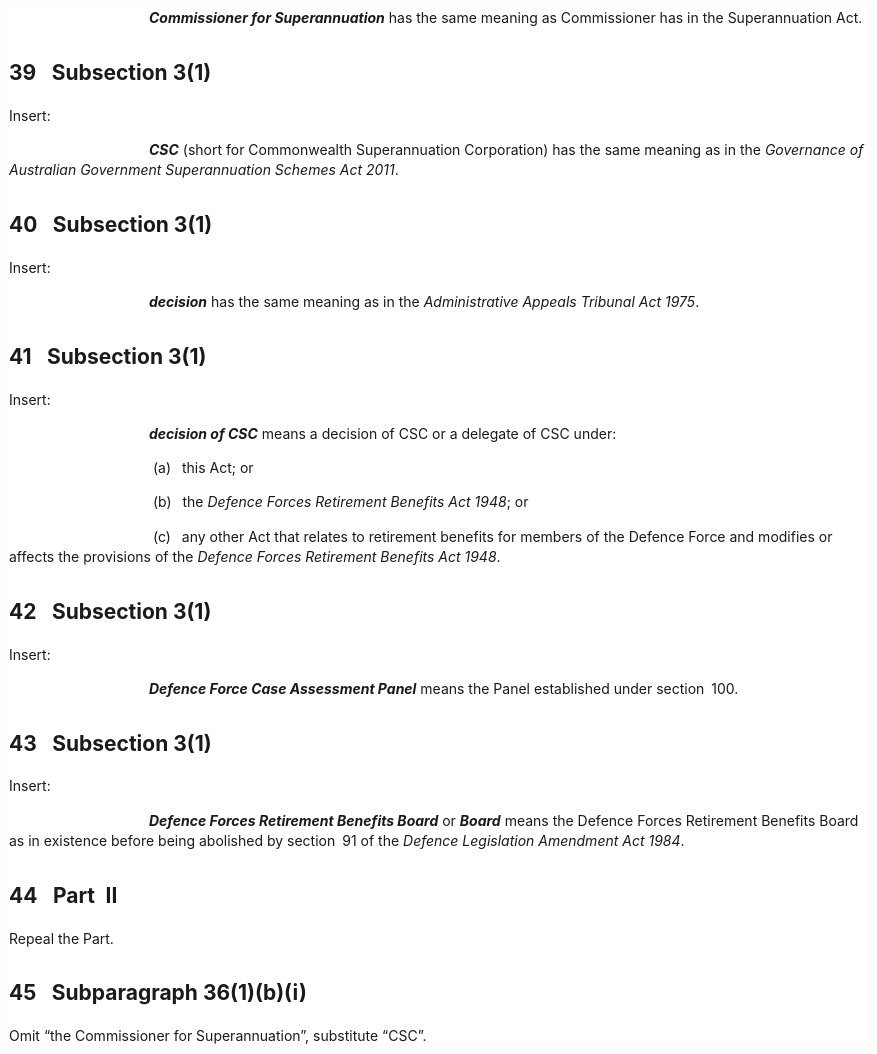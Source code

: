                     <a name="commission-superannu"></a>**_Commissioner for Superannuation_** has the same meaning as Commissioner has in the Superannuation Act.

## 39  Subsection 3(1)

Insert:

                    <a name="csc"></a>**_CSC_** (short for Commonwealth Superannuation Corporation) has the same meaning as in the _Governance of Australian Government Superannuation Schemes Act 2011_.

## 40  Subsection 3(1)

Insert:

                    <a name="decision"></a>**_decision_** has the same meaning as in the _Administrative Appeals Tribunal Act 1975_.

## 41  Subsection 3(1)

Insert:

                    <a name="decision-csc"></a>**_decision of CSC_** means a decision of CSC or a delegate of CSC under:

                     (a)  this Act; or

                     (b)  the _Defence Forces Retirement Benefits Act 1948_; or

                     (c)  any other Act that relates to retirement benefits for members of the Defence Force and modifies or affects the provisions of the _Defence Forces Retirement Benefits Act 1948_.

## 42  Subsection 3(1)

Insert:

                    <a name="defenc-forc-case-assess-panel"></a>**_Defence Force Case Assessment Panel_** means the Panel established under section 100.

## 43  Subsection 3(1)

Insert:

                    <a name="board"></a><a name="defenc-forc-retir-benefit-board"></a>**_Defence Forces Retirement Benefits Board_** or **_Board_** means the Defence Forces Retirement Benefits Board as in existence before being abolished by section 91 of the _Defence Legislation Amendment Act 1984_.

## 44  Part II

Repeal the Part.

## 45  Subparagraph 36(1)(b)(i)

Omit “the Commissioner for Superannuation”, substitute “CSC”.
